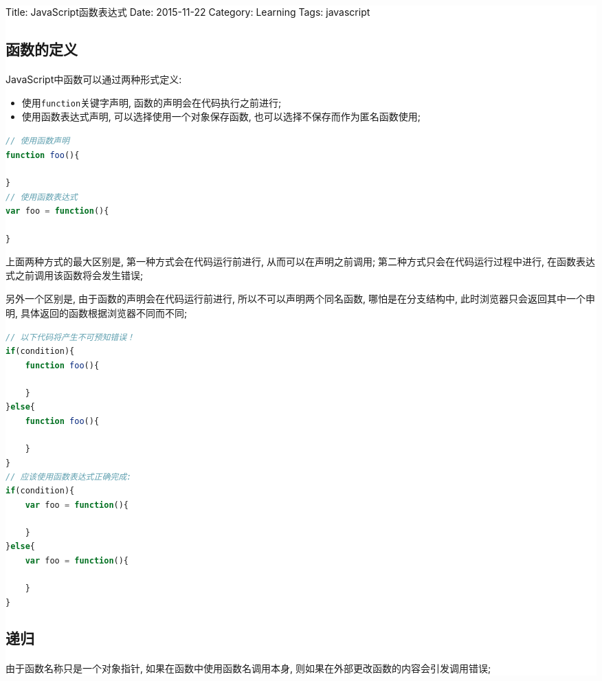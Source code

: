 Title: JavaScript函数表达式
Date: 2015-11-22
Category: Learning
Tags: javascript

## 函数的定义

JavaScript中函数可以通过两种形式定义:

* 使用`function`关键字声明, 函数的声明会在代码执行之前进行;
* 使用函数表达式声明, 可以选择使用一个对象保存函数, 也可以选择不保存而作为匿名函数使用;

```javascript
// 使用函数声明
function foo(){

}
// 使用函数表达式
var foo = function(){

}
```

上面两种方式的最大区别是, 第一种方式会在代码运行前进行, 从而可以在声明之前调用; 第二种方式只会在代码运行过程中进行, 在函数表达式之前调用该函数将会发生错误;

另外一个区别是, 由于函数的声明会在代码运行前进行, 所以不可以声明两个同名函数, 哪怕是在分支结构中, 此时浏览器只会返回其中一个申明, 具体返回的函数根据浏览器不同而不同;

```javascript
// 以下代码将产生不可预知错误！
if(condition){
	function foo(){

	}
}else{
	function foo(){

	}
}
// 应该使用函数表达式正确完成:
if(condition){
	var foo = function(){

	}
}else{
	var foo = function(){

	}
}
```

## 递归

由于函数名称只是一个对象指针, 如果在函数中使用函数名调用本身, 则如果在外部更改函数的内容会引发调用错误;
